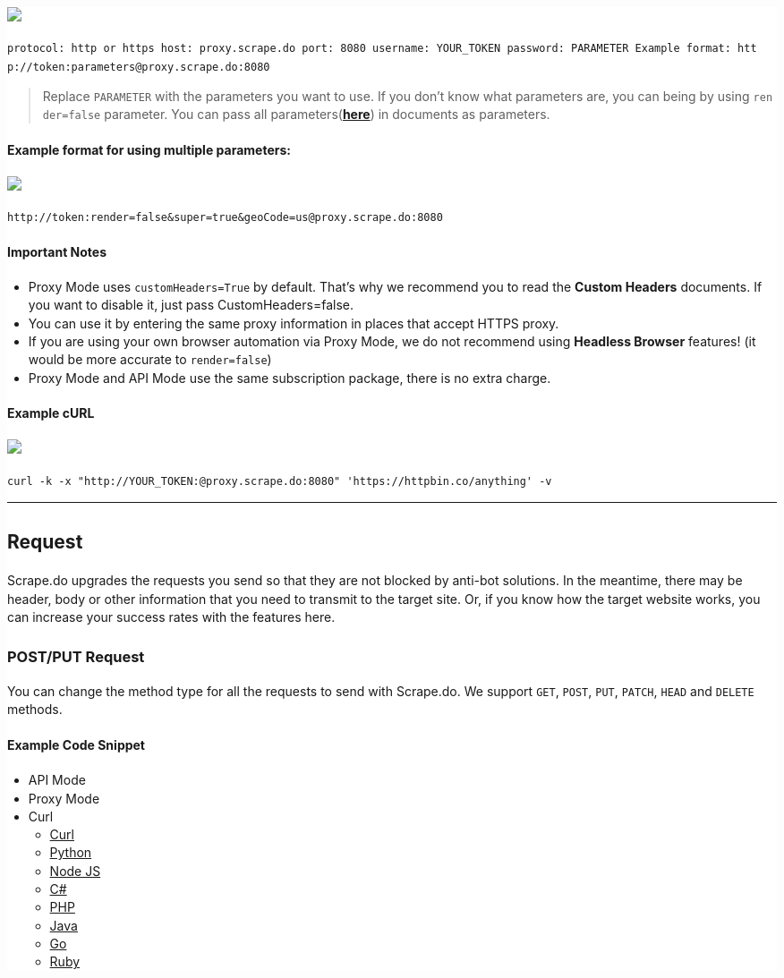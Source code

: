 ![](/images/copy.svg)
```
protocol: http or https host: proxy.scrape.do port: 8080 username: YOUR_TOKEN password: PARAMETER Example format: http://token:parameters@proxy.scrape.do:8080
```
> Replace `PARAMETER` with the parameters you want to use. If you don’t know what parameters are, you can being by using `render=false` parameter. You can pass all parameters([**here**](/documentation/#overview)) in documents as parameters.

#### Example format for using multiple parameters:

![](/images/copy.svg)
```
http://token:render=false&super=true&geoCode=us@proxy.scrape.do:8080
```
#### Important Notes

* Proxy Mode uses `customHeaders=True` by default. That’s why we recommend you to read the **Custom Headers** documents. If you want to disable it, just pass CustomHeaders=false.
* You can use it by entering the same proxy information in places that accept HTTPS proxy.
* If you are using your own browser automation via Proxy Mode, we do not recommend using **Headless Browser** features! (it would be more accurate to `render=false`)
* Proxy Mode and API Mode use the same subscription package, there is no extra charge.

#### Example cURL

![](/images/copy.svg)
```
curl -k -x "http://YOUR_TOKEN:@proxy.scrape.do:8080" 'https://httpbin.co/anything' -v
```

---

Request
-------

Scrape.do upgrades the requests you send so that they are not blocked by anti-bot solutions. In the meantime, there may be header, body or other information that you need to transmit to the target site. Or, if you know how the target website works, you can increase your success rates with the features here.

### POST/PUT Request

You can change the method type for all the requests to send with Scrape.do. We support `GET`, `POST`, `PUT`, `PATCH`, `HEAD` and `DELETE` methods.

#### Example Code Snippet

* API Mode
* Proxy Mode
* Curl 
  + [Curl](javascript:void(0);)
  + [Python](javascript:void(0);)
  + [Node JS](javascript:void(0);)
  + [C#](javascript:void(0);)
  + [PHP](javascript:void(0);)
  + [Java](javascript:void(0);)
  + [Go](javascript:void(0);)
  + [Ruby](javascript:void(0);)
